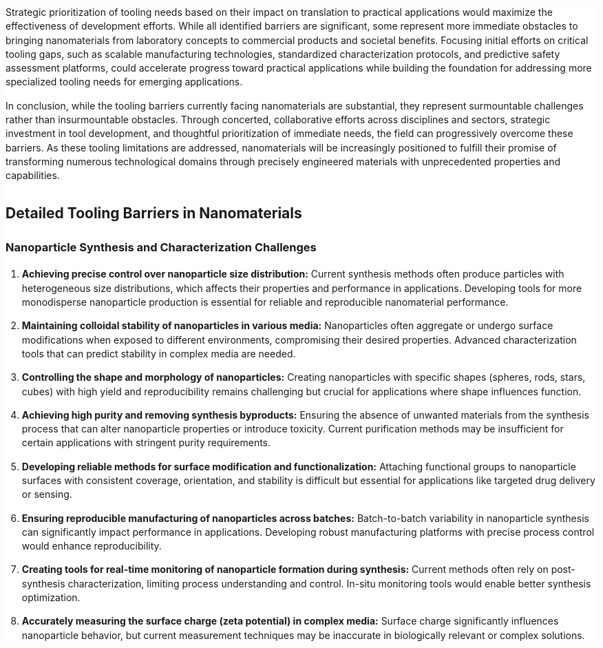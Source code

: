 Strategic prioritization of tooling needs based on their impact on translation to practical applications would maximize the effectiveness of development efforts. While all identified barriers are significant, some represent more immediate obstacles to bringing nanomaterials from laboratory concepts to commercial products and societal benefits. Focusing initial efforts on critical tooling gaps, such as scalable manufacturing technologies, standardized characterization protocols, and predictive safety assessment platforms, could accelerate progress toward practical applications while building the foundation for addressing more specialized tooling needs for emerging applications.

In conclusion, while the tooling barriers currently facing nanomaterials are substantial, they represent surmountable challenges rather than insurmountable obstacles. Through concerted, collaborative efforts across disciplines and sectors, strategic investment in tool development, and thoughtful prioritization of immediate needs, the field can progressively overcome these barriers. As these tooling limitations are addressed, nanomaterials will be increasingly positioned to fulfill their promise of transforming numerous technological domains through precisely engineered materials with unprecedented properties and capabilities.

## Detailed Tooling Barriers in Nanomaterials

### Nanoparticle Synthesis and Characterization Challenges

1. **Achieving precise control over nanoparticle size distribution:** Current synthesis methods often produce particles with heterogeneous size distributions, which affects their properties and performance in applications. Developing tools for more monodisperse nanoparticle production is essential for reliable and reproducible nanomaterial performance.

2. **Maintaining colloidal stability of nanoparticles in various media:** Nanoparticles often aggregate or undergo surface modifications when exposed to different environments, compromising their desired properties. Advanced characterization tools that can predict stability in complex media are needed.

3. **Controlling the shape and morphology of nanoparticles:** Creating nanoparticles with specific shapes (spheres, rods, stars, cubes) with high yield and reproducibility remains challenging but crucial for applications where shape influences function.

4. **Achieving high purity and removing synthesis byproducts:** Ensuring the absence of unwanted materials from the synthesis process that can alter nanoparticle properties or introduce toxicity. Current purification methods may be insufficient for certain applications with stringent purity requirements.

5. **Developing reliable methods for surface modification and functionalization:** Attaching functional groups to nanoparticle surfaces with consistent coverage, orientation, and stability is difficult but essential for applications like targeted drug delivery or sensing.

6. **Ensuring reproducible manufacturing of nanoparticles across batches:** Batch-to-batch variability in nanoparticle synthesis can significantly impact performance in applications. Developing robust manufacturing platforms with precise process control would enhance reproducibility.

7. **Creating tools for real-time monitoring of nanoparticle formation during synthesis:** Current methods often rely on post-synthesis characterization, limiting process understanding and control. In-situ monitoring tools would enable better synthesis optimization.

8. **Accurately measuring the surface charge (zeta potential) in complex media:** Surface charge significantly influences nanoparticle behavior, but current measurement techniques may be inaccurate in biologically relevant or complex solutions.
